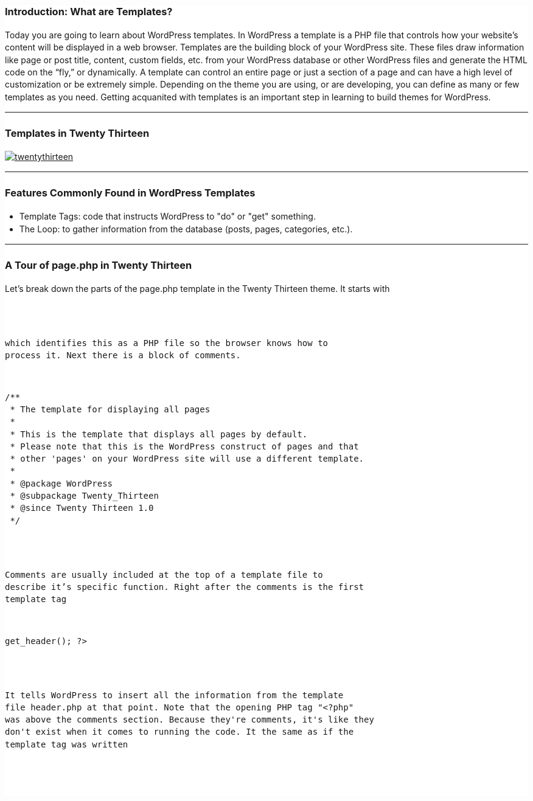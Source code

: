 ### Introduction: What are Templates?

Today you are going to learn about WordPress templates. In WordPress a template is a PHP file that controls how your website’s content will be displayed in a web browser. Templates are the building block of your WordPress site. These files draw information like page or post title, content, custom fields, etc. from your WordPress database or other WordPress files and generate the HTML code on the “fly,” or dynamically. A template can control an entire page or just a section of a page and can have a high level of customization or be extremely simple. Depending on the theme you are using, or are developing, you can define as many or few templates as you need. Getting acquanited with templates is an important step in learning to build themes for WordPress.

* * *

### Templates in Twenty Thirteen

[![twentythirteen](http://make.wordpress.org/training/files/2013/10/twentythirteen.png)](http://make.wordpress.org/training/files/2013/10/twentythirteen.png)

* * *

### Features Commonly Found in WordPress Templates

*   Template Tags: code that instructs WordPress to "do" or "get" something.
*   The Loop: to gather information from the database (posts, pages, categories, etc.).

* * *

### A Tour of page.php in Twenty Thirteen

Let’s break down the parts of the page.php template in the Twenty Thirteen theme. It starts with

<pre><?php</pre>

which identifies this as a PHP file so the browser knows how to process it. Next there is a block of comments.

<pre>/**
 * The template for displaying all pages
 *
 * This is the template that displays all pages by default.
 * Please note that this is the WordPress construct of pages and that
 * other 'pages' on your WordPress site will use a different template.
 *
 * @package WordPress
 * @subpackage Twenty_Thirteen
 * @since Twenty Thirteen 1.0
 */</pre>

Comments are usually included at the top of a template file to describe it’s specific function. Right after the comments is the first template tag

<pre>get_header(); ?></pre>

It tells WordPress to insert all the information from the template file header.php at that point. Note that the opening PHP tag "<?php" was above the comments section. Because they're comments, it's like they don't exist when it comes to running the code. It the same as if the template tag was written
